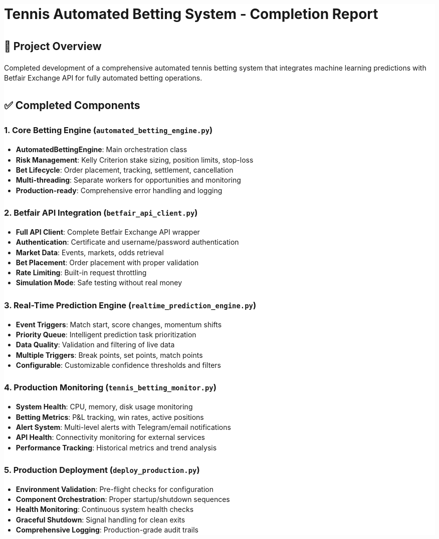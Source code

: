 # Tennis Automated Betting System - Completion Report

## 🎯 Project Overview
Completed development of a comprehensive automated tennis betting system that integrates machine learning predictions with Betfair Exchange API for fully automated betting operations.

## ✅ Completed Components

### 1. **Core Betting Engine** (`automated_betting_engine.py`)
- **AutomatedBettingEngine**: Main orchestration class
- **Risk Management**: Kelly Criterion stake sizing, position limits, stop-loss
- **Bet Lifecycle**: Order placement, tracking, settlement, cancellation
- **Multi-threading**: Separate workers for opportunities and monitoring
- **Production-ready**: Comprehensive error handling and logging

### 2. **Betfair API Integration** (`betfair_api_client.py`)
- **Full API Client**: Complete Betfair Exchange API wrapper
- **Authentication**: Certificate and username/password authentication
- **Market Data**: Events, markets, odds retrieval
- **Bet Placement**: Order placement with proper validation
- **Rate Limiting**: Built-in request throttling
- **Simulation Mode**: Safe testing without real money

### 3. **Real-Time Prediction Engine** (`realtime_prediction_engine.py`)
- **Event Triggers**: Match start, score changes, momentum shifts
- **Priority Queue**: Intelligent prediction task prioritization
- **Data Quality**: Validation and filtering of live data
- **Multiple Triggers**: Break points, set points, match points
- **Configurable**: Customizable confidence thresholds and filters

### 4. **Production Monitoring** (`tennis_betting_monitor.py`)
- **System Health**: CPU, memory, disk usage monitoring
- **Betting Metrics**: P&L tracking, win rates, active positions
- **Alert System**: Multi-level alerts with Telegram/email notifications
- **API Health**: Connectivity monitoring for external services
- **Performance Tracking**: Historical metrics and trend analysis

### 5. **Production Deployment** (`deploy_production.py`)
- **Environment Validation**: Pre-flight checks for configuration
- **Component Orchestration**: Proper startup/shutdown sequences
- **Health Monitoring**: Continuous system health checks
- **Graceful Shutdown**: Signal handling for clean exits
- **Comprehensive Logging**: Production-grade audit trails
